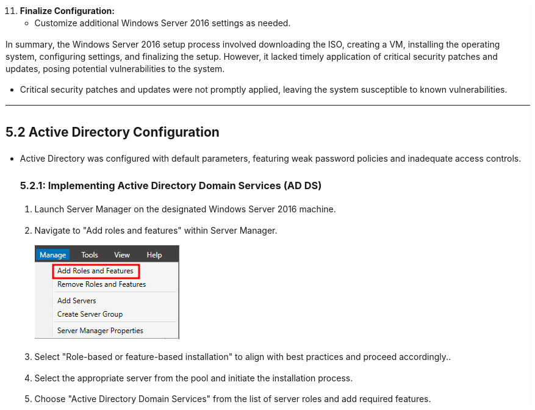 11. **Finalize Configuration:**
    - Customize additional Windows Server 2016 settings as needed.

In summary, the Windows Server 2016 setup process involved downloading the ISO, creating a VM, installing the operating system, configuring settings, and finalizing the setup. However, it lacked timely application of critical security patches and updates, posing potential vulnerabilities to the system.

- Critical security patches and updates were not promptly applied, leaving the system susceptible to known vulnerabilities.

---

## 5.2 Active Directory Configuration

- Active Directory was configured with default parameters, featuring weak password policies and inadequate access controls.
    
    ### 5.2.1: Implementing Active Directory Domain Services (AD DS)
    
    1. Launch Server Manager on the designated Windows Server 2016 machine.
    2. Navigate to "Add roles and features" within Server Manager.
        
        ![](/ad/Untitled4.png)
        
    3. Select "Role-based or feature-based installation" to align with best practices and proceed accordingly..
    4. Select the appropriate server from the pool and initiate the installation process.
    5. Choose "Active Directory Domain Services" from the list of server roles and add required features.
        